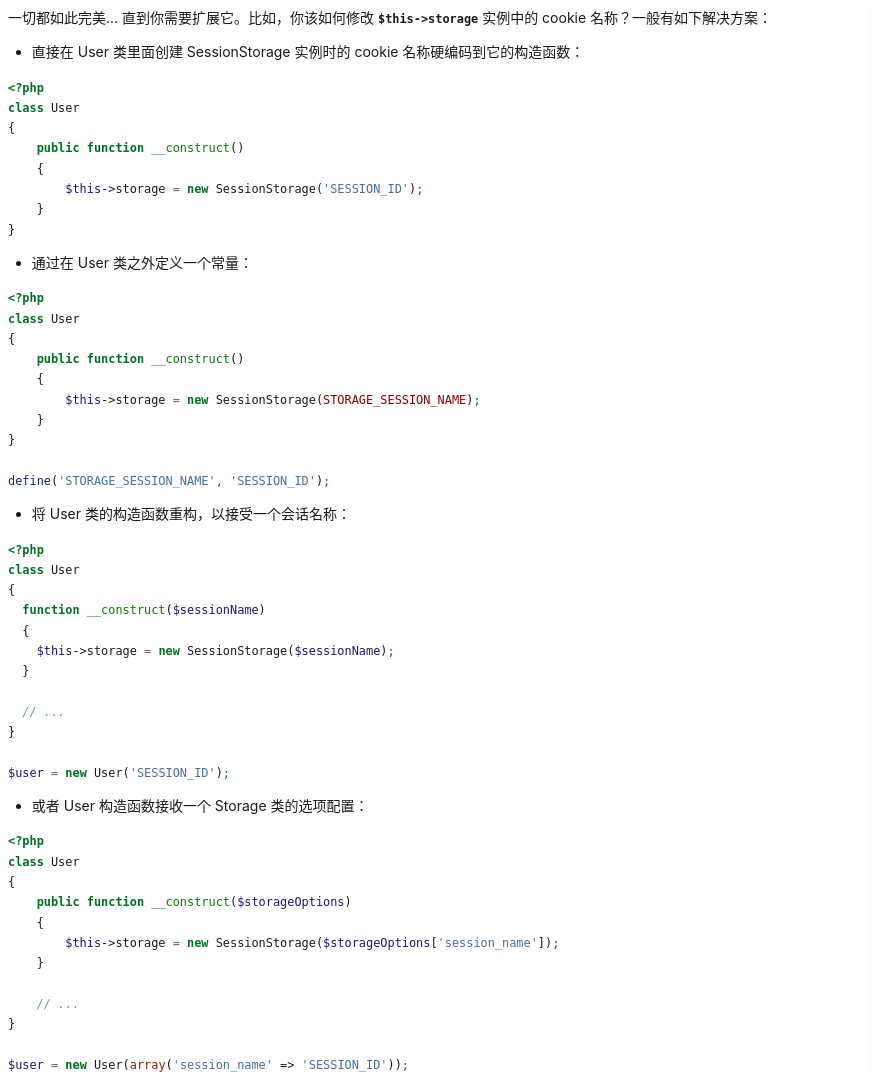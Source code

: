 一切都如此完美... 直到你需要扩展它。比如，你该如何修改 **`$this->storage`** 实例中的 cookie 名称？一般有如下解决方案：


* 直接在 User 类里面创建 SessionStorage 实例时的 cookie 名称硬编码到它的构造函数：
  

```php
<?php
class User
{
    public function __construct()
    {
        $this->storage = new SessionStorage('SESSION_ID');
    }
}
```


* 通过在 User 类之外定义一个常量：
  

```php
<?php
class User
{
    public function __construct()
    {
        $this->storage = new SessionStorage(STORAGE_SESSION_NAME);
    }
}

define('STORAGE_SESSION_NAME', 'SESSION_ID');
```


* 将 User 类的构造函数重构，以接受一个会话名称：
  

```php
<?php
class User
{
  function __construct($sessionName)
  {
    $this->storage = new SessionStorage($sessionName);
  }

  // ...
}

$user = new User('SESSION_ID');
```


* 或者 User 构造函数接收一个 Storage 类的选项配置：
  

```php
<?php    
class User
{
    public function __construct($storageOptions)
    {
        $this->storage = new SessionStorage($storageOptions['session_name']);
    }

    // ...
}

$user = new User(array('session_name' => 'SESSION_ID'));
```


[0]: http://blog.phpzendo.com/?p=313
[1]: http://fabien.potencier.org/do-you-need-a-dependency-injection-container.html
[2]: http://fabien.potencier.org/introduction-to-the-symfony-service-container.html
[3]: http://fabien.potencier.org/symfony-service-container-using-a-builder-to-create-services.html
[4]: http://fabien.potencier.org/symfony-service-container-using-xml-or-yaml-to-describe-services.html
[5]: http://fabien.potencier.org/symfony-service-container-the-need-for-speed.html
[6]: http://www.picocontainer.org/injection.html
[7]: http://www.picocontainer.org
[8]: https://www.martinfowler.com/articles/injection.html
[9]: http://www.procata.com/talks/phptek-may2007-dependency.pdf
[10]: http://fabien.potencier.org/talk/19/decouple-your-code-for-reusability-ipc-2008
[11]: https://www.martinfowler.com/articles/injection.html
[12]: http://www.mendoweb.be/blog/dependency-injection-service-locator-factory-constructor-injection-dic/